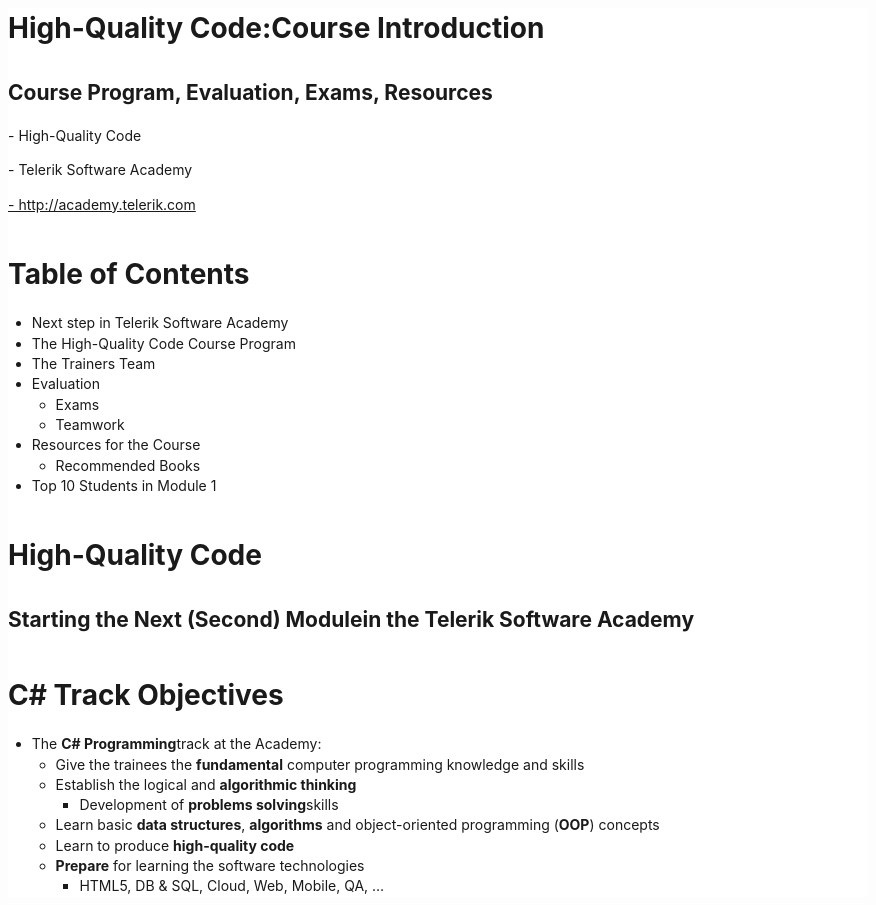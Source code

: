 

# High-Quality Code:Course Introduction
## Course Program, Evaluation, Exams, Resources





<div class="signature">
	<p class="signature-course">- High-Quality Code</p>
	<p class="signature-initiative">- Telerik Software Academy</p>
	<a href="- http://academy.telerik.com " class="signature-link">- http://academy.telerik.com </a>
</div>






# Table of Contents
- Next step in Telerik Software Academy
- The High-Quality Code Course Program
- The Trainers Team
- Evaluation
  - Exams
  - Teamwork
- Resources for the Course
  - Recommended Books
- Top 10 Students in Module 1 







# High-Quality Code
## Starting the Next (Second) Modulein the Telerik Software Academy




# C# Track Objectives
- The **C# Programming**track at the Academy:
  - Give the trainees the **fundamental** computer programming knowledge and skills
  - Establish the logical and **algorithmic thinking**
    - Development of **problems solving**skills
  - Learn basic **data structures**, **algorithms** and object-oriented programming (**OOP**) concepts
  - Learn to produce **high-quality code**
  - **Prepare** for learning the software technologies
    - HTML5, DB & SQL, Cloud, Web, Mobile, QA, …

